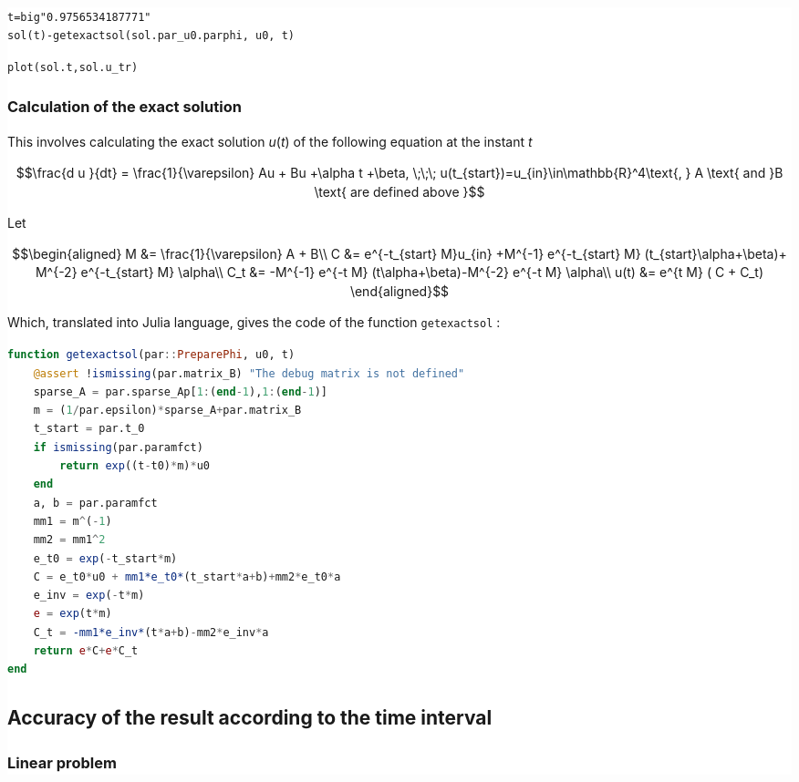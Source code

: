 ```@example 2
t=big"0.9756534187771"
sol(t)-getexactsol(sol.par_u0.parphi, u0, t)
```

```@example 2
plot(sol.t,sol.u_tr)
```

### Calculation of the exact solution

This involves calculating the exact solution $u(t)$ of the following equation at the instant $t$

```math
\frac{d u }{dt} = \frac{1}{\varepsilon} Au + Bu +\alpha t +\beta, \;\;\; u(t_{start})=u_{in}\in\mathbb{R}^4\text{, } A \text{ and }B \text{ are defined above }
```

Let

```math
\begin{aligned}
    M &= \frac{1}{\varepsilon} A + B\\
    C &= e^{-t_{start} M}u_{in} +M^{-1} e^{-t_{start} M} (t_{start}\alpha+\beta)+ M^{-2} e^{-t_{start} M} \alpha\\
    C_t &= -M^{-1} e^{-t M} (t\alpha+\beta)-M^{-2} e^{-t M} \alpha\\
    u(t) &= e^{t M} ( C + C_t)
\end{aligned}
```

Which, translated into Julia language, gives the code of the function `getexactsol` : 

```julia
function getexactsol(par::PreparePhi, u0, t)
    @assert !ismissing(par.matrix_B) "The debug matrix is not defined"
    sparse_A = par.sparse_Ap[1:(end-1),1:(end-1)]
    m = (1/par.epsilon)*sparse_A+par.matrix_B
    t_start = par.t_0
    if ismissing(par.paramfct)
        return exp((t-t0)*m)*u0
    end
    a, b = par.paramfct
    mm1 = m^(-1)
    mm2 = mm1^2
    e_t0 = exp(-t_start*m)
    C = e_t0*u0 + mm1*e_t0*(t_start*a+b)+mm2*e_t0*a
    e_inv = exp(-t*m)
    e = exp(t*m)
    C_t = -mm1*e_inv*(t*a+b)-mm2*e_inv*a
    return e*C+e*C_t
end
```

## Accuracy of the result according to the time interval

### Linear problem
